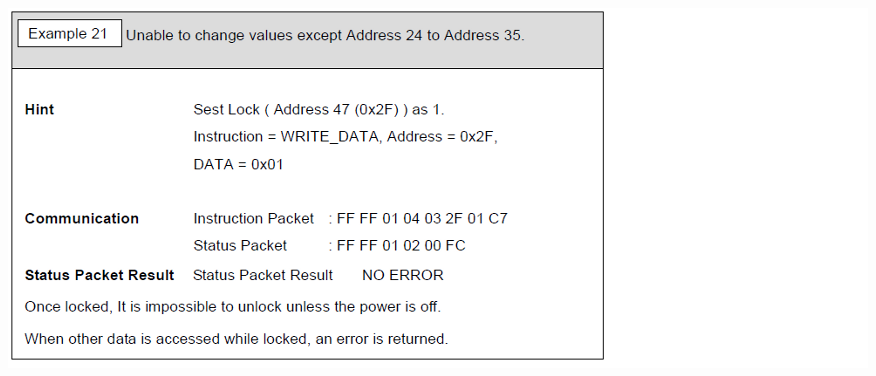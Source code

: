 ![](/assets/images/dxl/protocol1/protocol1_example_21.png)


[Changing IDs of Dynamixel]: /docs/en/software/rplus1/manager/#id-setup
